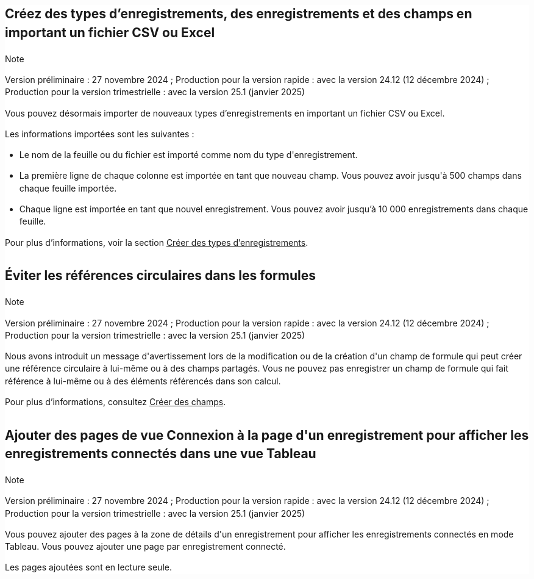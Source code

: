 ## Créez des types d’enregistrements, des enregistrements et des champs en important un fichier CSV ou Excel

>[!NOTE]
>
>Version préliminaire : 27 novembre 2024 ; Production pour la version rapide : avec la version 24.12 (12 décembre 2024) ; Production pour la version trimestrielle : avec la version 25.1 (janvier 2025)

Vous pouvez désormais importer de nouveaux types d’enregistrements en important un fichier CSV ou Excel.

Les informations importées sont les suivantes :

* Le nom de la feuille ou du fichier est importé comme nom du type d&#39;enregistrement.

* La première ligne de chaque colonne est importée en tant que nouveau champ. Vous pouvez avoir jusqu&#39;à 500 champs dans chaque feuille importée.

* Chaque ligne est importée en tant que nouvel enregistrement. Vous pouvez avoir jusqu’à 10 000 enregistrements dans chaque feuille.

Pour plus d’informations, voir la section [Créer des types d’enregistrements](/help/quicksilver/planning/architecture/create-record-types.md).

## Éviter les références circulaires dans les formules

>[!NOTE]
>
>Version préliminaire : 27 novembre 2024 ; Production pour la version rapide : avec la version 24.12 (12 décembre 2024) ; Production pour la version trimestrielle : avec la version 25.1 (janvier 2025)

Nous avons introduit un message d&#39;avertissement lors de la modification ou de la création d&#39;un champ de formule qui peut créer une référence circulaire à lui-même ou à des champs partagés. Vous ne pouvez pas enregistrer un champ de formule qui fait référence à lui-même ou à des éléments référencés dans son calcul.

Pour plus d’informations, consultez [Créer des champs](/help/quicksilver/planning/fields/create-fields.md).

## Ajouter des pages de vue Connexion à la page d&#39;un enregistrement pour afficher les enregistrements connectés dans une vue Tableau

>[!NOTE]
>
>Version préliminaire : 27 novembre 2024 ; Production pour la version rapide : avec la version 24.12 (12 décembre 2024) ; Production pour la version trimestrielle : avec la version 25.1 (janvier 2025)

Vous pouvez ajouter des pages à la zone de détails d&#39;un enregistrement pour afficher les enregistrements connectés en mode Tableau. Vous pouvez ajouter une page par enregistrement connecté.

Les pages ajoutées sont en lecture seule.
